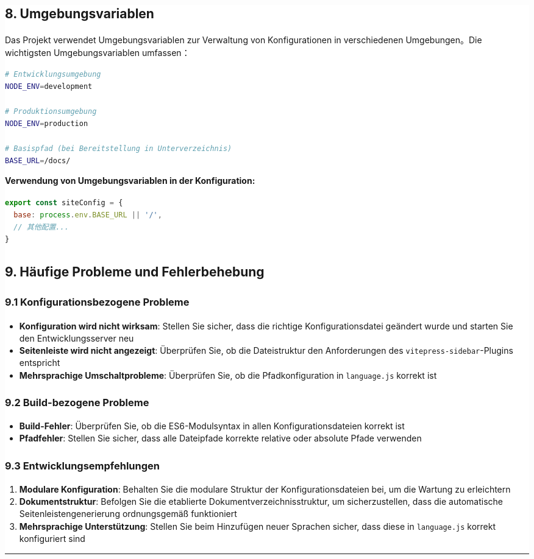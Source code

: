 ## 8. Umgebungsvariablen

Das Projekt verwendet Umgebungsvariablen zur Verwaltung von Konfigurationen in verschiedenen Umgebungen。Die wichtigsten Umgebungsvariablen umfassen：

```bash
# Entwicklungsumgebung
NODE_ENV=development

# Produktionsumgebung
NODE_ENV=production

# Basispfad (bei Bereitstellung in Unterverzeichnis)
BASE_URL=/docs/
```

**Verwendung von Umgebungsvariablen in der Konfiguration:**

```javascript
export const siteConfig = {
  base: process.env.BASE_URL || '/',
  // 其他配置...
}
```

## 9. Häufige Probleme und Fehlerbehebung

### 9.1 Konfigurationsbezogene Probleme

- **Konfiguration wird nicht wirksam**: Stellen Sie sicher, dass die richtige Konfigurationsdatei geändert wurde und starten Sie den Entwicklungsserver neu
- **Seitenleiste wird nicht angezeigt**: Überprüfen Sie, ob die Dateistruktur den Anforderungen des `vitepress-sidebar`-Plugins entspricht
- **Mehrsprachige Umschaltprobleme**: Überprüfen Sie, ob die Pfadkonfiguration in `language.js` korrekt ist

### 9.2 Build-bezogene Probleme

- **Build-Fehler**: Überprüfen Sie, ob die ES6-Modulsyntax in allen Konfigurationsdateien korrekt ist
- **Pfadfehler**: Stellen Sie sicher, dass alle Dateipfade korrekte relative oder absolute Pfade verwenden

### 9.3 Entwicklungsempfehlungen

1. **Modulare Konfiguration**: Behalten Sie die modulare Struktur der Konfigurationsdateien bei, um die Wartung zu erleichtern
2. **Dokumentstruktur**: Befolgen Sie die etablierte Dokumentverzeichnisstruktur, um sicherzustellen, dass die automatische Seitenleistengenerierung ordnungsgemäß funktioniert
3. **Mehrsprachige Unterstützung**: Stellen Sie beim Hinzufügen neuer Sprachen sicher, dass diese in `language.js` korrekt konfiguriert sind

---
